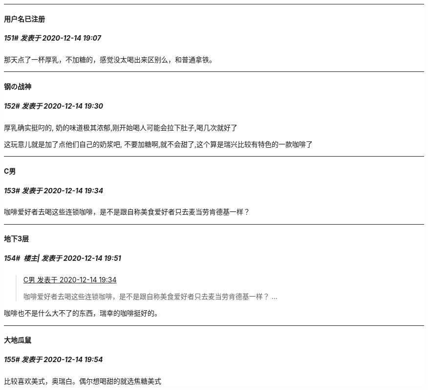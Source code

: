 
-----

####  用户名已注册  
##### 151#       发表于 2020-12-14 19:07


那天点了一杯厚乳，不加糖的，感觉没太喝出来区别么，和普通拿铁。


-----

####  钢の战神  
##### 152#       发表于 2020-12-14 19:30


厚乳确实挺叼的, 奶的味道极其浓郁,刚开始喝人可能会拉下肚子,喝几次就好了

这玩意儿就是加了点他们自己的奶浆吧, 不要加糖啊,就不会甜了,这个算是瑞兴比较有特色的一款咖啡了


-----

####  C男  
##### 153#       发表于 2020-12-14 19:34


咖啡爱好者去喝这些连锁咖啡，是不是跟自称美食爱好者只去麦当劳肯德基一样？


-----

####  地下3层  
##### 154#         楼主| 发表于 2020-12-14 19:51


<blockquote><a href="httphttps://bbs.saraba1st.com/2b/forum.php?mod=redirect&amp;goto=findpost&amp;pid=49720071&amp;ptid=1973829" target="_blank">C男 发表于 2020-12-14 19:34</a>

咖啡爱好者去喝这些连锁咖啡，是不是跟自称美食爱好者只去麦当劳肯德基一样？ ...</blockquote>
咖啡也不是什么大不了的东西，瑞幸的咖啡挺好的。


-----

####  大地瓜鼠  
##### 155#       发表于 2020-12-14 19:54


比较喜欢美式，奥瑞白。偶尔想喝甜的就选焦糖美式


                                            